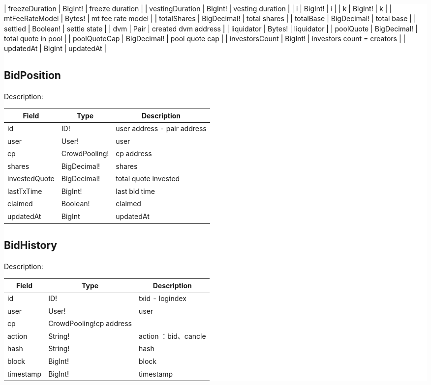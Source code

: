 | freezeDuration       | BigInt!     | freeze duration            |
| vestingDuration      | BigInt!     | vesting duration           |
| i                    | BigInt!     | i                          |
| k                    | BigInt!     | k                          |
| mtFeeRateModel       | Bytes!      | mt fee rate model          |
| totalShares          | BigDecimal! | total shares               |
| totalBase            | BigDecimal! | total base                 |
| settled              | Boolean!    | settle state               |
| dvm                  | Pair        | created dvm address        |
| liquidator           | Bytes!      | liquidator                 |
| poolQuote            | BigDecimal! | total quote in pool        |
| poolQuoteCap         | BigDecimal! | pool quote cap             |
| investorsCount       | BigInt!     | investors count = creators |
| updatedAt            | BigInt      | updatedAt                  |

## BidPosition

Description:

| Field         | Type          | Description                 |
| ------------- | ------------- | --------------------------- |
| id            | ID!           | user address - pair address |
| user          | User!         | user                        |
| cp            | CrowdPooling! | cp address                  |
| shares        | BigDecimal!   | shares                      |
| investedQuote | BigDecimal!   | total quote invested        |
| lastTxTime    | BigInt!       | last bid time               |
| claimed       | Boolean!      | claimed                     |
| updatedAt     | BigInt        | updatedAt                   |

## BidHistory

Description:

| Field     | Type                    | Description          |
| --------- | ----------------------- | -------------------- |
| id        | ID!                     | txid - logindex      |
| user      | User!                   | user                 |
| cp        | CrowdPooling!cp address |
| action    | String!                 | action ：bid、cancle |
| hash      | String!                 | hash                 |
| block     | BigInt!                 | block                |
| timestamp | BigInt!                 | timestamp            |